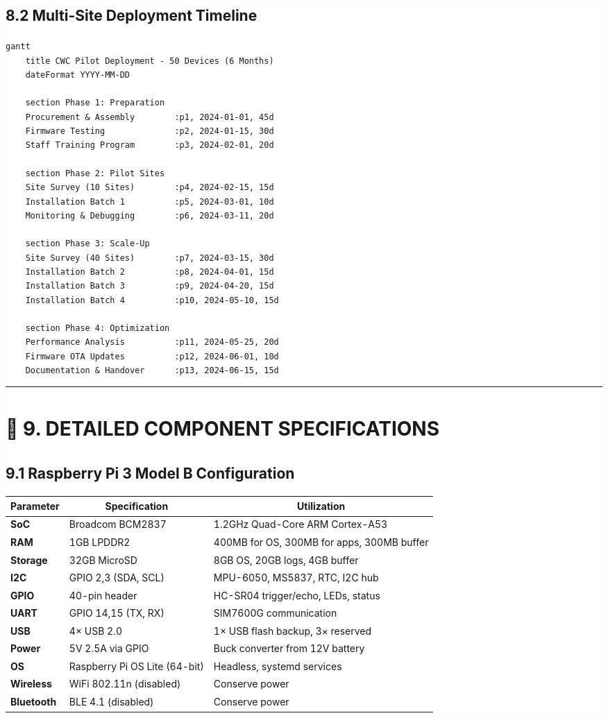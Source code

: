 
## **8.2 Multi-Site Deployment Timeline**

```mermaid
gantt
    title CWC Pilot Deployment - 50 Devices (6 Months)
    dateFormat YYYY-MM-DD
    
    section Phase 1: Preparation
    Procurement & Assembly        :p1, 2024-01-01, 45d
    Firmware Testing              :p2, 2024-01-15, 30d
    Staff Training Program        :p3, 2024-02-01, 20d
    
    section Phase 2: Pilot Sites
    Site Survey (10 Sites)        :p4, 2024-02-15, 15d
    Installation Batch 1          :p5, 2024-03-01, 10d
    Monitoring & Debugging        :p6, 2024-03-11, 20d
    
    section Phase 3: Scale-Up
    Site Survey (40 Sites)        :p7, 2024-03-15, 30d
    Installation Batch 2          :p8, 2024-04-01, 15d
    Installation Batch 3          :p9, 2024-04-20, 15d
    Installation Batch 4          :p10, 2024-05-10, 15d
    
    section Phase 4: Optimization
    Performance Analysis          :p11, 2024-05-25, 20d
    Firmware OTA Updates          :p12, 2024-06-01, 10d
    Documentation & Handover      :p13, 2024-06-15, 15d
```

---

# 🔧 **9. DETAILED COMPONENT SPECIFICATIONS**

## **9.1 Raspberry Pi 3 Model B Configuration**

| **Parameter** | **Specification** | **Utilization** |
|--------------|------------------|-----------------|
| **SoC** | Broadcom BCM2837 | 1.2GHz Quad-Core ARM Cortex-A53 |
| **RAM** | 1GB LPDDR2 | 400MB for OS, 300MB for apps, 300MB buffer |
| **Storage** | 32GB MicroSD | 8GB OS, 20GB logs, 4GB buffer |
| **I2C** | GPIO 2,3 (SDA, SCL) | MPU-6050, MS5837, RTC, I2C hub |
| **GPIO** | 40-pin header | HC-SR04 trigger/echo, LEDs, status |
| **UART** | GPIO 14,15 (TX, RX) | SIM7600G communication |
| **USB** | 4× USB 2.0 | 1× USB flash backup, 3× reserved |
| **Power** | 5V 2.5A via GPIO | Buck converter from 12V battery |
| **OS** | Raspberry Pi OS Lite (64-bit) | Headless, systemd services |
| **Wireless** | WiFi 802.11n (disabled) | Conserve power |
| **Bluetooth** | BLE 4.1 (disabled) | Conserve power |

